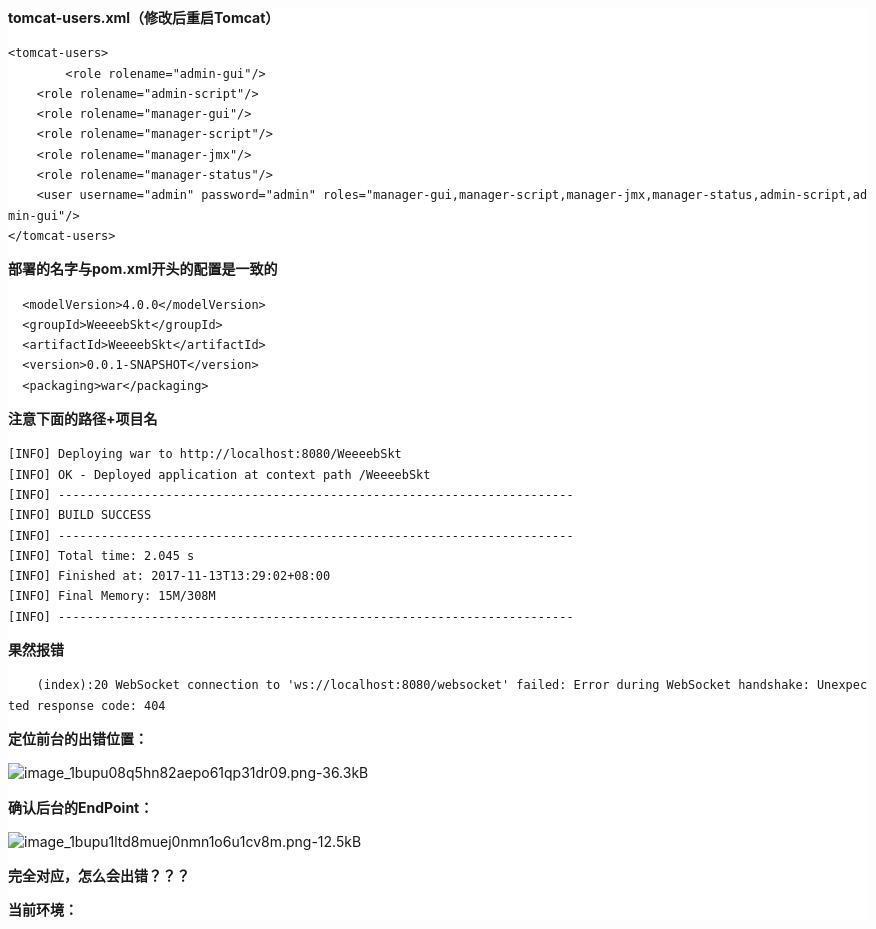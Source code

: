 **tomcat-users.xml（修改后重启Tomcat）**

```
<tomcat-users>	
	    <role rolename="admin-gui"/>  
    <role rolename="admin-script"/>  
    <role rolename="manager-gui"/>  
    <role rolename="manager-script"/>  
    <role rolename="manager-jmx"/>  
    <role rolename="manager-status"/>  
    <user username="admin" password="admin" roles="manager-gui,manager-script,manager-jmx,manager-status,admin-script,admin-gui"/>  
</tomcat-users>
```

**部署的名字与pom.xml开头的配置是一致的**

```
  <modelVersion>4.0.0</modelVersion>
  <groupId>WeeeebSkt</groupId>
  <artifactId>WeeeebSkt</artifactId>
  <version>0.0.1-SNAPSHOT</version>
  <packaging>war</packaging>
```  

**注意下面的路径+项目名**  

```
[INFO] Deploying war to http://localhost:8080/WeeeebSkt  
[INFO] OK - Deployed application at context path /WeeeebSkt
[INFO] ------------------------------------------------------------------------
[INFO] BUILD SUCCESS
[INFO] ------------------------------------------------------------------------
[INFO] Total time: 2.045 s
[INFO] Finished at: 2017-11-13T13:29:02+08:00
[INFO] Final Memory: 15M/308M
[INFO] ------------------------------------------------------------------------
```

**果然报错**

```
    (index):20 WebSocket connection to 'ws://localhost:8080/websocket' failed: Error during WebSocket handshake: Unexpected response code: 404
```
 
 
 **定位前台的出错位置：**
 
 ![image_1bupu08q5hn82aepo61qp31dr09.png-36.3kB][1]
 
 **确认后台的EndPoint：**
 
 ![image_1bupu1ltd8muej0nmn1o6u1cv8m.png-12.5kB][2]
 
 **完全对应，怎么会出错？？？**
 
 **当前环境：**
 

  [1]: http://static.zybuluo.com/EVA001/zfpvfdautxifby5xd3wlibw9/image_1bupu08q5hn82aepo61qp31dr09.png
  [2]: http://static.zybuluo.com/EVA001/x8tbqgwttbqcn4m2kxkvrqu9/image_1bupu1ltd8muej0nmn1o6u1cv8m.png
  [3]: http://static.zybuluo.com/EVA001/d5un8w5tyaern2u3bf76f1jf/image_1bupu4rg71ee81cps6rod41qs39.png
  [4]: http://static.zybuluo.com/EVA001/tpzj3ebz1givzcsom530hfwz/image_1bupu6m1h1ou567jq8k19blcpdm.png
  [5]: http://static.zybuluo.com/EVA001/zt64tpnhgl4wdykp5jfqw81c/image_1bupvpea51j8va86v82154jase9.png